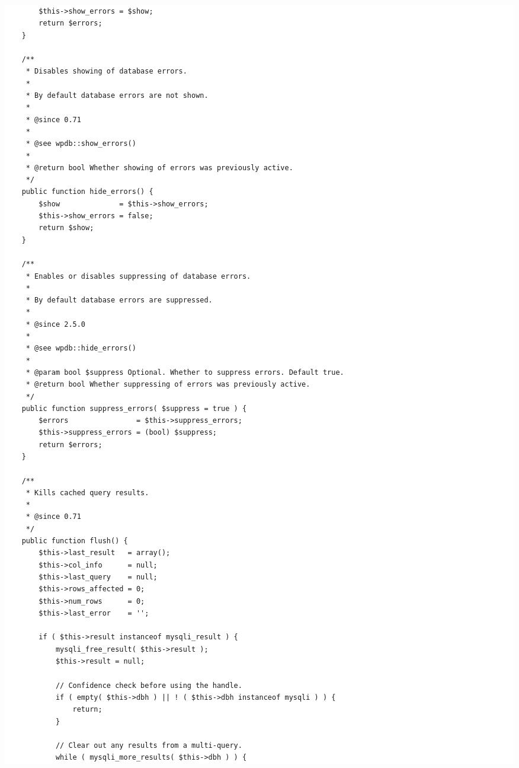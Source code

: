 ```
		$this->show_errors = $show;
		return $errors;
	}

	/**
	 * Disables showing of database errors.
	 *
	 * By default database errors are not shown.
	 *
	 * @since 0.71
	 *
	 * @see wpdb::show_errors()
	 *
	 * @return bool Whether showing of errors was previously active.
	 */
	public function hide_errors() {
		$show              = $this->show_errors;
		$this->show_errors = false;
		return $show;
	}

	/**
	 * Enables or disables suppressing of database errors.
	 *
	 * By default database errors are suppressed.
	 *
	 * @since 2.5.0
	 *
	 * @see wpdb::hide_errors()
	 *
	 * @param bool $suppress Optional. Whether to suppress errors. Default true.
	 * @return bool Whether suppressing of errors was previously active.
	 */
	public function suppress_errors( $suppress = true ) {
		$errors                = $this->suppress_errors;
		$this->suppress_errors = (bool) $suppress;
		return $errors;
	}

	/**
	 * Kills cached query results.
	 *
	 * @since 0.71
	 */
	public function flush() {
		$this->last_result   = array();
		$this->col_info      = null;
		$this->last_query    = null;
		$this->rows_affected = 0;
		$this->num_rows      = 0;
		$this->last_error    = '';

		if ( $this->result instanceof mysqli_result ) {
			mysqli_free_result( $this->result );
			$this->result = null;

			// Confidence check before using the handle.
			if ( empty( $this->dbh ) || ! ( $this->dbh instanceof mysqli ) ) {
				return;
			}

			// Clear out any results from a multi-query.
			while ( mysqli_more_results( $this->dbh ) ) {
```